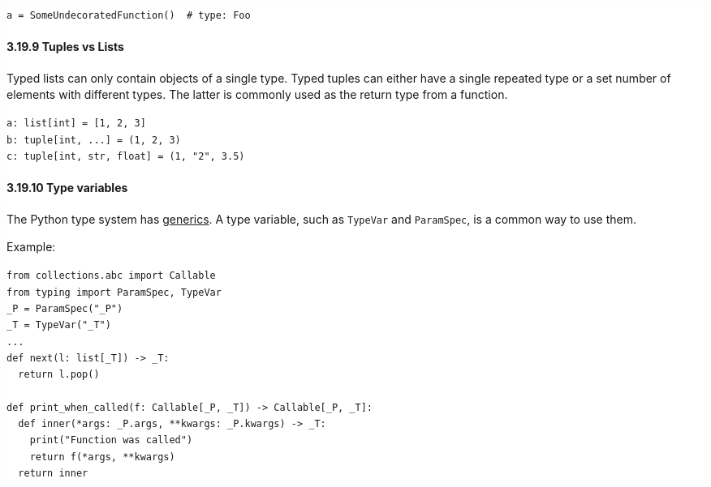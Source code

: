  
```
a = SomeUndecoratedFunction()  # type: Foo

```
 








#### 3.19.9 Tuples vs Lists


Typed lists can only contain objects of a single type. Typed tuples can either
have a single repeated type or a set number of elements with different types.
The latter is commonly used as the return type from a function.



```
a: list[int] = [1, 2, 3]
b: tuple[int, ...] = (1, 2, 3)
c: tuple[int, str, float] = (1, "2", 3.5)

```








#### 3.19.10 Type variables


The Python type system has
[generics](https://peps.python.org/pep-0484/#generics). A type variable, such as
`TypeVar` and `ParamSpec`, is a common way to use them.


Example:



```
from collections.abc import Callable
from typing import ParamSpec, TypeVar
_P = ParamSpec("_P")
_T = TypeVar("_T")
...
def next(l: list[_T]) -> _T:
  return l.pop()

def print_when_called(f: Callable[_P, _T]) -> Callable[_P, _T]:
  def inner(*args: _P.args, **kwargs: _P.kwargs) -> _T:
    print("Function was called")
    return f(*args, **kwargs)
  return inner

```
